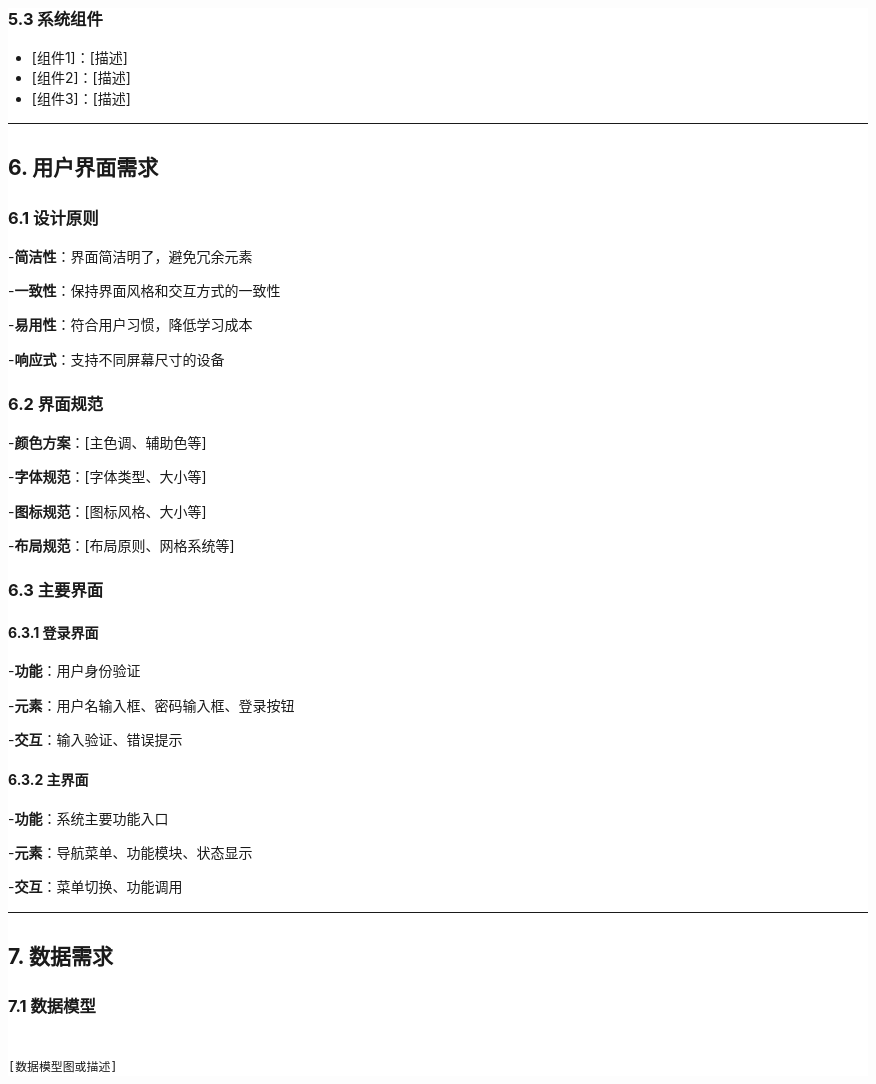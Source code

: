 ### 5.3 系统组件

- [组件1]：[描述]
- [组件2]：[描述]
- [组件3]：[描述]

---

## 6. 用户界面需求

### 6.1 设计原则

-**简洁性**：界面简洁明了，避免冗余元素

-**一致性**：保持界面风格和交互方式的一致性

-**易用性**：符合用户习惯，降低学习成本

-**响应式**：支持不同屏幕尺寸的设备

### 6.2 界面规范

-**颜色方案**：[主色调、辅助色等]

-**字体规范**：[字体类型、大小等]

-**图标规范**：[图标风格、大小等]

-**布局规范**：[布局原则、网格系统等]

### 6.3 主要界面

#### 6.3.1 登录界面

-**功能**：用户身份验证

-**元素**：用户名输入框、密码输入框、登录按钮

-**交互**：输入验证、错误提示

#### 6.3.2 主界面

-**功能**：系统主要功能入口

-**元素**：导航菜单、功能模块、状态显示

-**交互**：菜单切换、功能调用

---

## 7. 数据需求

### 7.1 数据模型

```

[数据模型图或描述]

```
